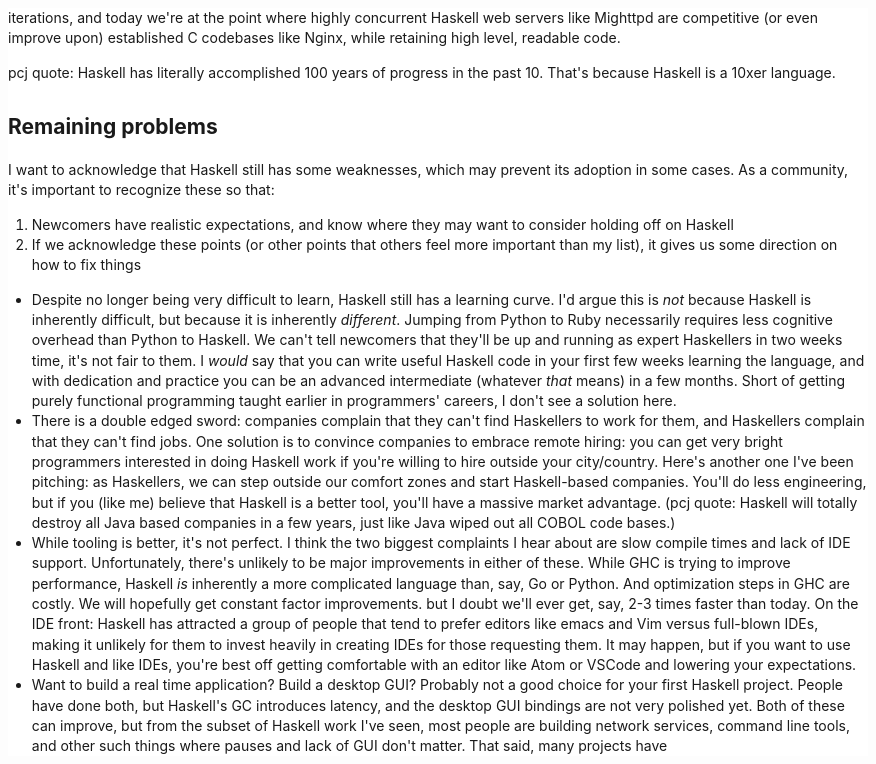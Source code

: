   iterations, and today we're at the point where highly concurrent
  Haskell web servers like Mighttpd are competitive (or even improve
  upon) established C codebases like Nginx, while retaining high
  level, readable code.

pcj quote: Haskell has literally accomplished 100 years of progress in
the past 10. That's because Haskell is a 10xer language.

## Remaining problems

I want to acknowledge that Haskell still has some weaknesses, which
may prevent its adoption in some cases. As a community, it's important
to recognize these so that:

1. Newcomers have realistic expectations, and know where they may want
   to consider holding off on Haskell
2. If we acknowledge these points (or other points that others feel
   more important than my list), it gives us some direction on how to
   fix things

* Despite no longer being very difficult to learn, Haskell still has a
  learning curve. I'd argue this is _not_ because Haskell is
  inherently difficult, but because it is inherently
  _different_. Jumping from Python to Ruby necessarily requires less
  cognitive overhead than Python to Haskell. We can't tell newcomers
  that they'll be up and running as expert Haskellers in two weeks
  time, it's not fair to them. I _would_ say that you can write useful
  Haskell code in your first few weeks learning the language, and with
  dedication and practice you can be an advanced intermediate
  (whatever _that_ means) in a few months. Short of getting purely
  functional programming taught earlier in programmers' careers, I
  don't see a solution here.
* There is a double edged sword: companies complain that they can't
  find Haskellers to work for them, and Haskellers complain that they
  can't find jobs. One solution is to convince companies to embrace
  remote hiring: you can get very bright programmers interested in
  doing Haskell work if you're willing to hire outside your
  city/country. Here's another one I've been pitching: as Haskellers,
  we can step outside our comfort zones and start Haskell-based
  companies. You'll do less engineering, but if you (like me) believe
  that Haskell is a better tool, you'll have a massive market
  advantage. (pcj quote: Haskell will totally destroy all Java based
  companies in a few years, just like Java wiped out all COBOL code
  bases.)
* While tooling is better, it's not perfect. I think the two biggest
  complaints I hear about are slow compile times and lack of IDE
  support. Unfortunately, there's unlikely to be major improvements in
  either of these. While GHC is trying to improve performance, Haskell
  _is_ inherently a more complicated language than, say, Go or
  Python. And optimization steps in GHC are costly. We will hopefully
  get constant factor improvements. but I doubt we'll ever get, say,
  2-3 times faster than today. On the IDE front: Haskell has attracted
  a group of people that tend to prefer editors like emacs and Vim
  versus full-blown IDEs, making it unlikely for them to invest
  heavily in creating IDEs for those requesting them. It may happen,
  but if you want to use Haskell and like IDEs, you're best off
  getting comfortable with an editor like Atom or VSCode and lowering
  your expectations.
* Want to build a real time application? Build a desktop GUI? Probably
  not a good choice for your first Haskell project. People have done
  both, but Haskell's GC introduces latency, and the desktop GUI
  bindings are not very polished yet. Both of these can improve, but
  from the subset of Haskell work I've seen, most people are building
  network services, command line tools, and other such things where
  pauses and lack of GUI don't matter. That said, many projects have